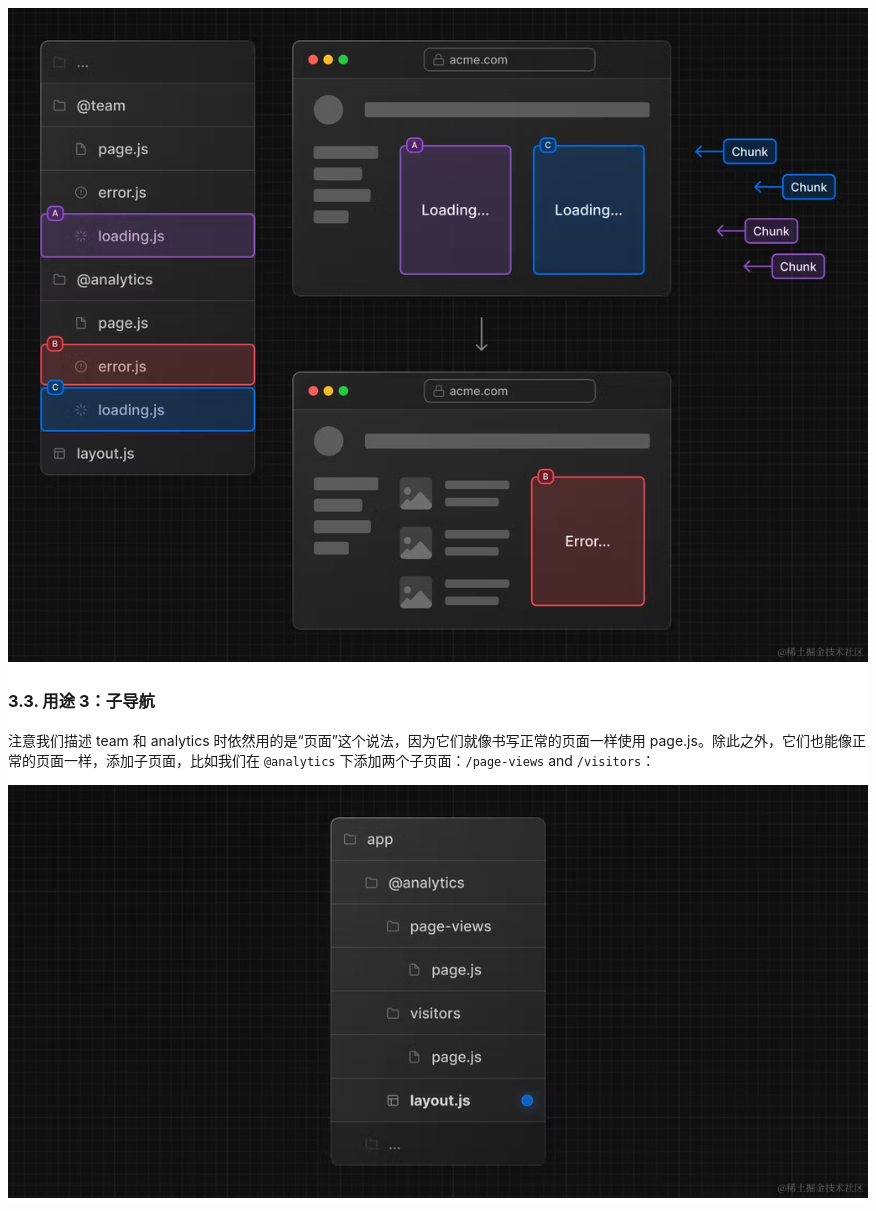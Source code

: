 ![image.png](./images/822568ec41e9487d9eb1cd2606eb7fce~tplv-k3u1fbpfcp-jj-mark:0:0:0:0:q75.image.png)

### 3.3. 用途 3：子导航

注意我们描述 team 和 analytics 时依然用的是“页面”这个说法，因为它们就像书写正常的页面一样使用 page.js。除此之外，它们也能像正常的页面一样，添加子页面，比如我们在 `@analytics` 下添加两个子页面：`/page-views` and `/visitors`：


![image.png](./images/807415e0a664410d889e6b89eb71f3bb~tplv-k3u1fbpfcp-jj-mark:0:0:0:0:q75.image.png)
